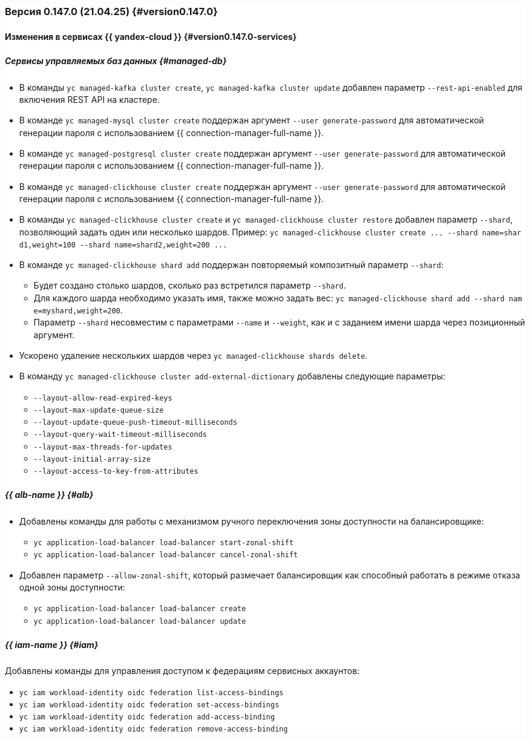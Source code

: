 ### Версия 0.147.0 (21.04.25) {#version0.147.0}

#### Изменения в сервисах {{ yandex-cloud }} {#version0.147.0-services}

##### Сервисы управляемых баз данных {#managed-db}

* В команды `yc managed-kafka cluster create`, `yc managed-kafka cluster update` добавлен параметр `--rest-api-enabled` для включения REST API на кластере.

* В команде `yc managed-mysql cluster create` поддержан аргумент `--user generate-password` для автоматической генерации пароля с использованием {{ connection-manager-full-name }}.

* В команде `yc managed-postgresql cluster create` поддержан аргумент `--user generate-password` для автоматической генерации пароля с использованием {{ connection-manager-full-name }}.

* В команде `yc managed-clickhouse cluster create` поддержан аргумент `--user generate-password` для автоматической генерации пароля с использованием {{ connection-manager-full-name }}.

* В команды `yc managed-clickhouse cluster create` и `yc managed-clickhouse cluster restore` добавлен параметр `--shard`, позволяющий задать один или несколько шардов. Пример: `yc managed-clickhouse cluster create ... --shard name=shard1,weight=100 --shard name=shard2,weight=200 ...`

* В команде `yc managed-clickhouse shard add` поддержан повторяемый композитный параметр `--shard`:
  * Будет создано столько шардов, сколько раз встретился параметр `--shard`.
  * Для каждого шарда необходимо указать имя, также можно задать вес: `yc managed-clickhouse shard add --shard name=myshard,weight=200`.
  * Параметр `--shard` несовместим с параметрами `--name` и `--weight`, как и с заданием имени шарда через позиционный аргумент.

* Ускорено удаление нескольких шардов через `yc managed-clickhouse shards delete`.

* В команду `yc managed-clickhouse cluster add-external-dictionary` добавлены следующие параметры:
  * `--layout-allow-read-expired-keys `
  * `--layout-max-update-queue-size`
  * `--layout-update-queue-push-timeout-milliseconds`
  * `--layout-query-wait-timeout-milliseconds`
  * `--layout-max-threads-for-updates`
  * `--layout-initial-array-size`
  * `--layout-access-to-key-from-attributes`
  
##### {{ alb-name }} {#alb}

* Добавлены команды для работы c механизмом ручного переключения зоны доступности на балансировщике:
  * `yc application-load-balancer load-balancer start-zonal-shift`
  * `yc application-load-balancer load-balancer cancel-zonal-shift`

* Добавлен параметр `--allow-zonal-shift`, который размечает балансировщик как способный работать в режиме отказа одной зоны доступности:
  * `yc application-load-balancer load-balancer create`
  * `yc application-load-balancer load-balancer update`

##### {{ iam-name }} {#iam}

Добавлены команды для управления доступом к федерациям сервисных аккаунтов:
* `yc iam workload-identity oidc federation list-access-bindings`
* `yc iam workload-identity oidc federation set-access-bindings`
* `yc iam workload-identity oidc federation add-access-binding`
* `yc iam workload-identity oidc federation remove-access-binding`
